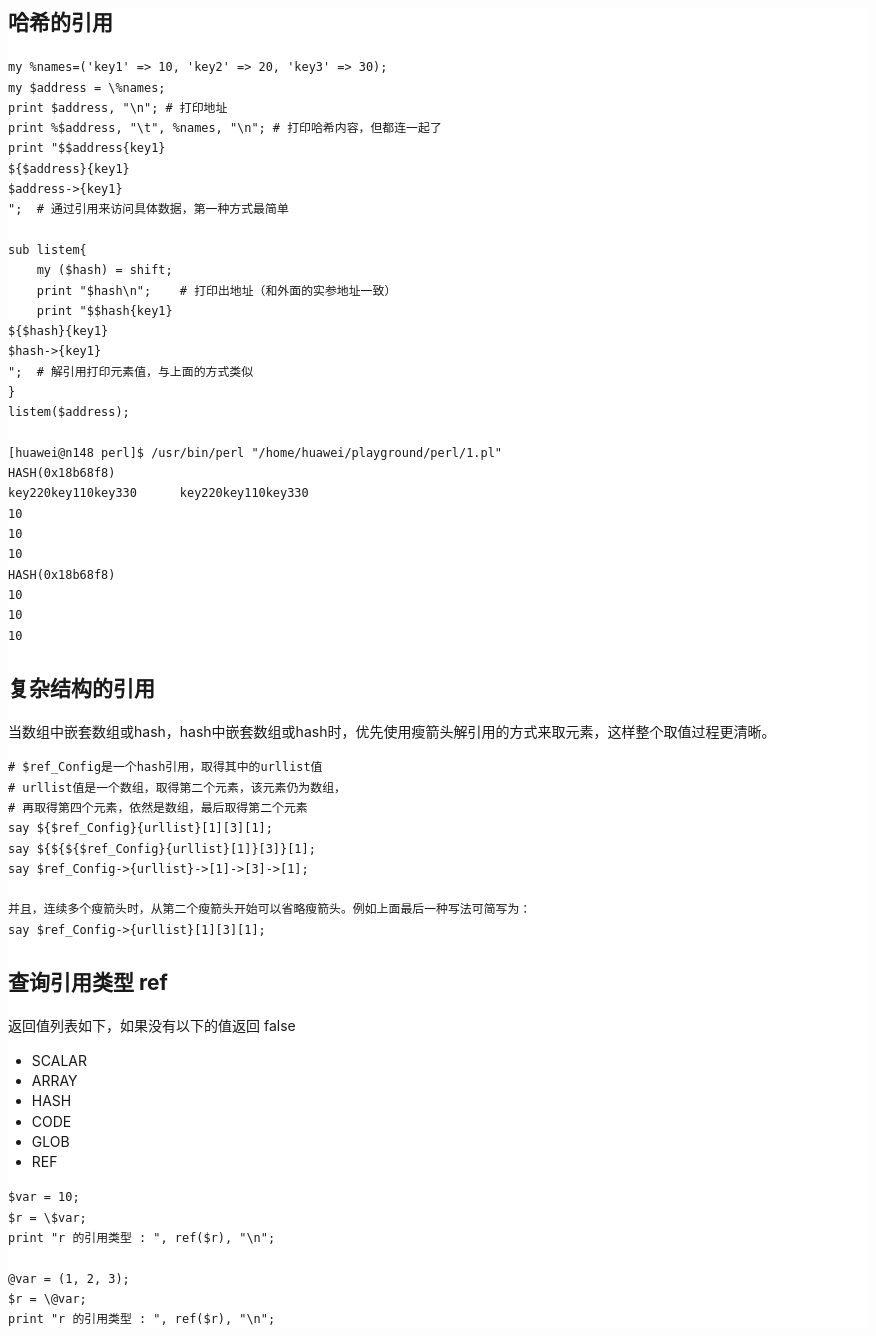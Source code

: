## 哈希的引用
```
my %names=('key1' => 10, 'key2' => 20, 'key3' => 30);
my $address = \%names;
print $address, "\n"; # 打印地址 
print %$address, "\t", %names, "\n"; # 打印哈希内容，但都连一起了
print "$$address{key1}	
${$address}{key1}
$address->{key1}
";	# 通过引用来访问具体数据，第一种方式最简单

sub listem{
   	my ($hash) = shift;
   	print "$hash\n";	# 打印出地址（和外面的实参地址一致）
  	print "$$hash{key1}	
${$hash}{key1}
$hash->{key1}
";  # 解引用打印元素值，与上面的方式类似
}
listem($address);

[huawei@n148 perl]$ /usr/bin/perl "/home/huawei/playground/perl/1.pl"
HASH(0x18b68f8)
key220key110key330      key220key110key330
10
10
10
HASH(0x18b68f8)
10
10
10
```
## 复杂结构的引用
当数组中嵌套数组或hash，hash中嵌套数组或hash时，优先使用瘦箭头解引用的方式来取元素，这样整个取值过程更清晰。
```
# $ref_Config是一个hash引用，取得其中的urllist值
# urllist值是一个数组，取得第二个元素，该元素仍为数组，
# 再取得第四个元素，依然是数组，最后取得第二个元素
say ${$ref_Config}{urllist}[1][3][1];
say ${${${$ref_Config}{urllist}[1]}[3]}[1];
say $ref_Config->{urllist}->[1]->[3]->[1];

并且，连续多个瘦箭头时，从第二个瘦箭头开始可以省略瘦箭头。例如上面最后一种写法可简写为：
say $ref_Config->{urllist}[1][3][1];
```

## 查询引用类型 ref
返回值列表如下，如果没有以下的值返回 false
* SCALAR
* ARRAY
* HASH
* CODE
* GLOB
* REF
```
$var = 10;
$r = \$var;
print "r 的引用类型 : ", ref($r), "\n";
 
@var = (1, 2, 3);
$r = \@var;
print "r 的引用类型 : ", ref($r), "\n";
```